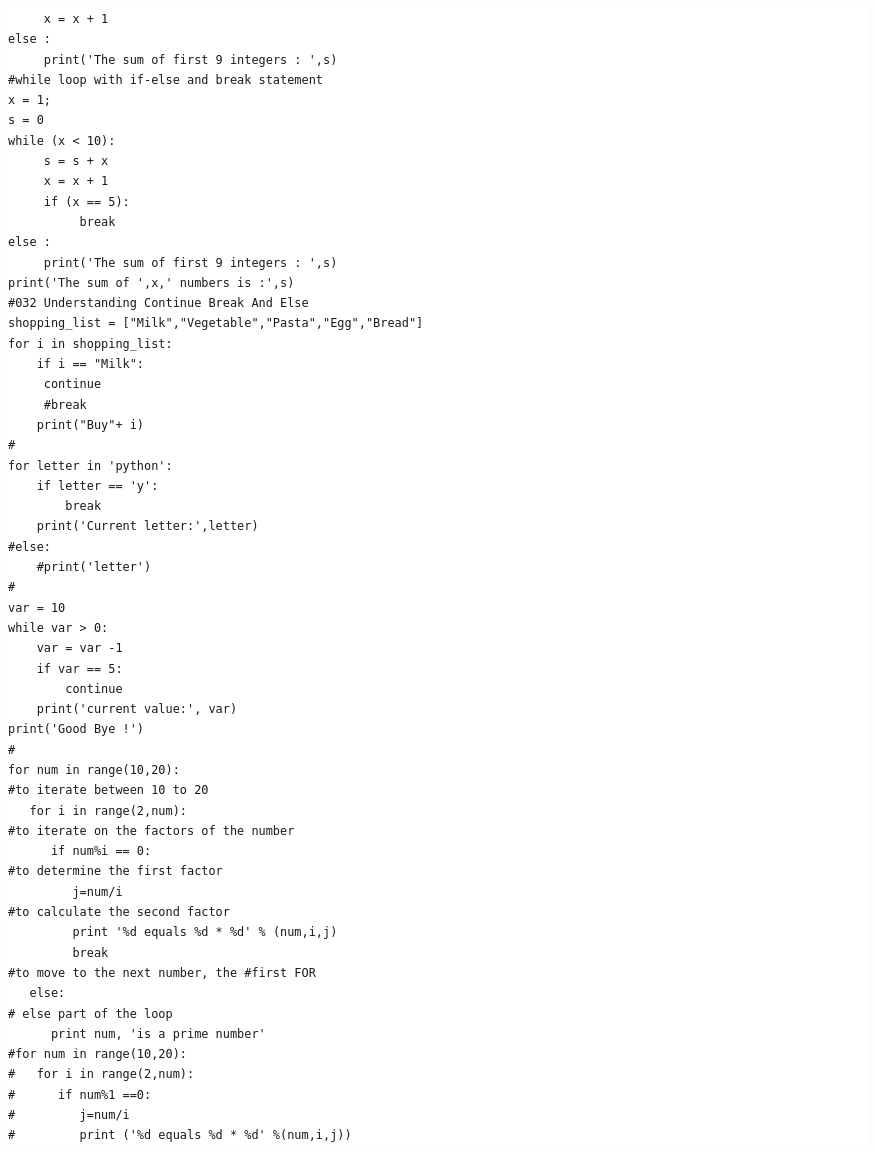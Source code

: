          x = x + 1
    else :
         print('The sum of first 9 integers : ',s)
    #while loop with if-else and break statement
    x = 1;
    s = 0
    while (x < 10):
         s = s + x
         x = x + 1
         if (x == 5):
              break
    else :
         print('The sum of first 9 integers : ',s)        
    print('The sum of ',x,' numbers is :',s) 
    #032 Understanding Continue Break And Else
    shopping_list = ["Milk","Vegetable","Pasta","Egg","Bread"]
    for i in shopping_list:
        if i == "Milk":
         continue
         #break
        print("Buy"+ i)
    #
    for letter in 'python':
        if letter == 'y':
            break
        print('Current letter:',letter)
    #else:
        #print('letter')
    #
    var = 10
    while var > 0:
        var = var -1
        if var == 5:
            continue
        print('current value:', var)
    print('Good Bye !')
    #
    for num in range(10,20):
    #to iterate between 10 to 20
       for i in range(2,num): 
    #to iterate on the factors of the number
          if num%i == 0:      
    #to determine the first factor
             j=num/i 
    #to calculate the second factor
             print '%d equals %d * %d' % (num,i,j)
             break 
    #to move to the next number, the #first FOR
       else:        
    # else part of the loop
          print num, 'is a prime number'     
    #for num in range(10,20):
    #   for i in range(2,num):
    #      if num%1 ==0:
    #         j=num/i
    #         print ('%d equals %d * %d' %(num,i,j))